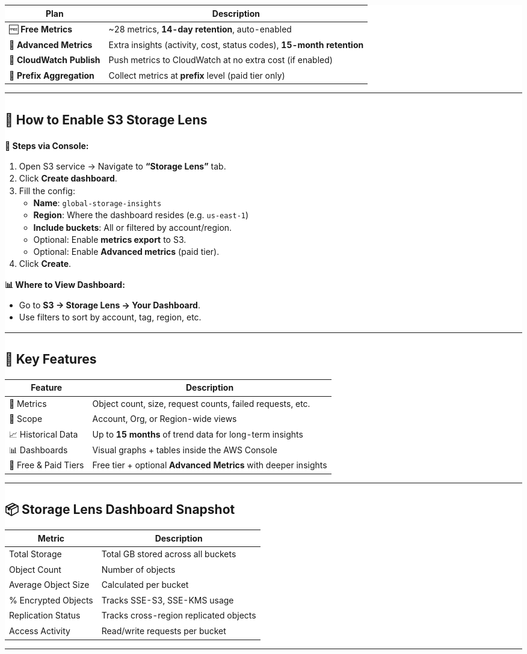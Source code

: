 | Plan                      | Description                                                           |
| ------------------------- | --------------------------------------------------------------------- |
| 🆓 **Free Metrics**       | \~28 metrics, **14-day retention**, auto-enabled                      |
| 💎 **Advanced Metrics**   | Extra insights (activity, cost, status codes), **15-month retention** |
| 📡 **CloudWatch Publish** | Push metrics to CloudWatch at no extra cost (if enabled)              |
| 🧩 **Prefix Aggregation** | Collect metrics at **prefix** level (paid tier only)                  |

---

## 🔧 How to Enable **S3 Storage Lens**

**📍 Steps via Console:**

1. Open S3 service → Navigate to **“Storage Lens”** tab.
2. Click **Create dashboard**.
3. Fill the config:
   - **Name**: `global-storage-insights`
   - **Region**: Where the dashboard resides (e.g. `us-east-1`)
   - **Include buckets**: All or filtered by account/region.
   - Optional: Enable **metrics export** to S3.
   - Optional: Enable **Advanced metrics** (paid tier).
4. Click **Create**.

**📊 Where to View Dashboard:**

- Go to **S3 → Storage Lens → Your Dashboard**.
- Use filters to sort by account, tag, region, etc.

---

## 🧰 Key Features

| Feature              | Description                                                    |
| -------------------- | -------------------------------------------------------------- |
| 🧠 Metrics           | Object count, size, request counts, failed requests, etc.      |
| 🧭 Scope             | Account, Org, or Region-wide views                             |
| 📈 Historical Data   | Up to **15 months** of trend data for long-term insights       |
| 📊 Dashboards        | Visual graphs + tables inside the AWS Console                  |
| 🔐 Free & Paid Tiers | Free tier + optional **Advanced Metrics** with deeper insights |

---

## 📦 Storage Lens Dashboard Snapshot

| Metric              | Description                            |
| ------------------- | -------------------------------------- |
| Total Storage       | Total GB stored across all buckets     |
| Object Count        | Number of objects                      |
| Average Object Size | Calculated per bucket                  |
| % Encrypted Objects | Tracks SSE-S3, SSE-KMS usage           |
| Replication Status  | Tracks cross-region replicated objects |
| Access Activity     | Read/write requests per bucket         |

---